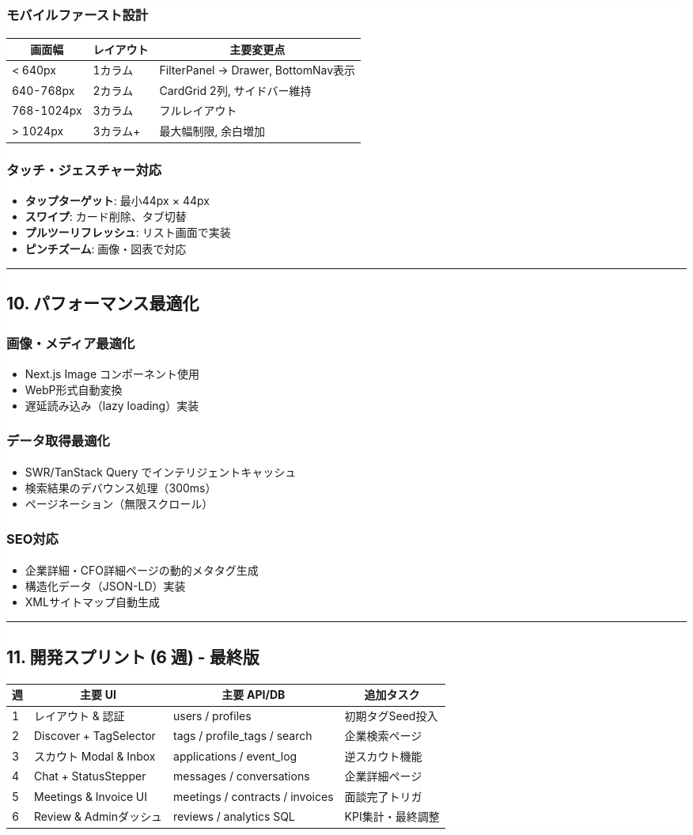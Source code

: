 ### モバイルファースト設計

| 画面幅 | レイアウト | 主要変更点 |
| ------ | ---------- | ---------- |
| < 640px | 1カラム | FilterPanel → Drawer, BottomNav表示 |
| 640-768px | 2カラム | CardGrid 2列, サイドバー維持 |
| 768-1024px | 3カラム | フルレイアウト |
| > 1024px | 3カラム+ | 最大幅制限, 余白増加 |

### タッチ・ジェスチャー対応

- **タップターゲット**: 最小44px × 44px
- **スワイプ**: カード削除、タブ切替
- **プルツーリフレッシュ**: リスト画面で実装
- **ピンチズーム**: 画像・図表で対応

---

## 10. パフォーマンス最適化

### **画像・メディア最適化**
- Next.js Image コンポーネント使用
- WebP形式自動変換
- 遅延読み込み（lazy loading）実装

### **データ取得最適化**
- SWR/TanStack Query でインテリジェントキャッシュ
- 検索結果のデバウンス処理（300ms）
- ページネーション（無限スクロール）

### **SEO対応**
- 企業詳細・CFO詳細ページの動的メタタグ生成
- 構造化データ（JSON-LD）実装
- XMLサイトマップ自動生成

---

## 11. 開発スプリント (6 週) - 最終版

| 週 | 主要 UI | 主要 API/DB | 追加タスク |
| --- | --- | --- | --- |
| 1 | レイアウト & 認証 | users / profiles | 初期タグSeed投入 |
| 2 | Discover + TagSelector | tags / profile_tags / search | 企業検索ページ |
| 3 | スカウト Modal & Inbox | applications / event_log | 逆スカウト機能 |
| 4 | Chat + StatusStepper | messages / conversations | 企業詳細ページ |
| 5 | Meetings & Invoice UI | meetings / contracts / invoices | 面談完了トリガ |
| 6 | Review & Adminダッシュ | reviews / analytics SQL | KPI集計・最終調整 |
